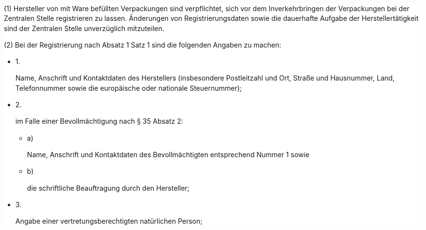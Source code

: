 <div>

<div class="jnhtml">

<div>

<div class="jurAbsatz">

(1) Hersteller von mit Ware befüllten Verpackungen sind verpflichtet,
sich vor dem Inverkehrbringen der Verpackungen bei der Zentralen Stelle
registrieren zu lassen. Änderungen von Registrierungsdaten sowie die
dauerhafte Aufgabe der Herstellertätigkeit sind der Zentralen Stelle
unverzüglich mitzuteilen.

</div>

<div class="jurAbsatz">

(2) Bei der Registrierung nach Absatz 1 Satz 1 sind die folgenden
Angaben zu machen:

  - 1\.
    
    <div style="">
    
    Name, Anschrift und Kontaktdaten des Herstellers (insbesondere
    Postleitzahl und Ort, Straße und Hausnummer, Land, Telefonnummer
    sowie die europäische oder nationale Steuernummer);
    
    </div>

  - 2\.
    
    <div style="">
    
    im Falle einer Bevollmächtigung nach § 35 Absatz 2:
    
      - a)
        
        <div style="">
        
        Name, Anschrift und Kontaktdaten des Bevollmächtigten
        entsprechend Nummer 1 sowie
        
        </div>
    
      - b)
        
        <div style="">
        
        die schriftliche Beauftragung durch den Hersteller;
        
        </div>
    
    </div>

  - 3\.
    
    <div style="">
    
    Angabe einer vertretungsberechtigten natürlichen Person;
    
    </div>
